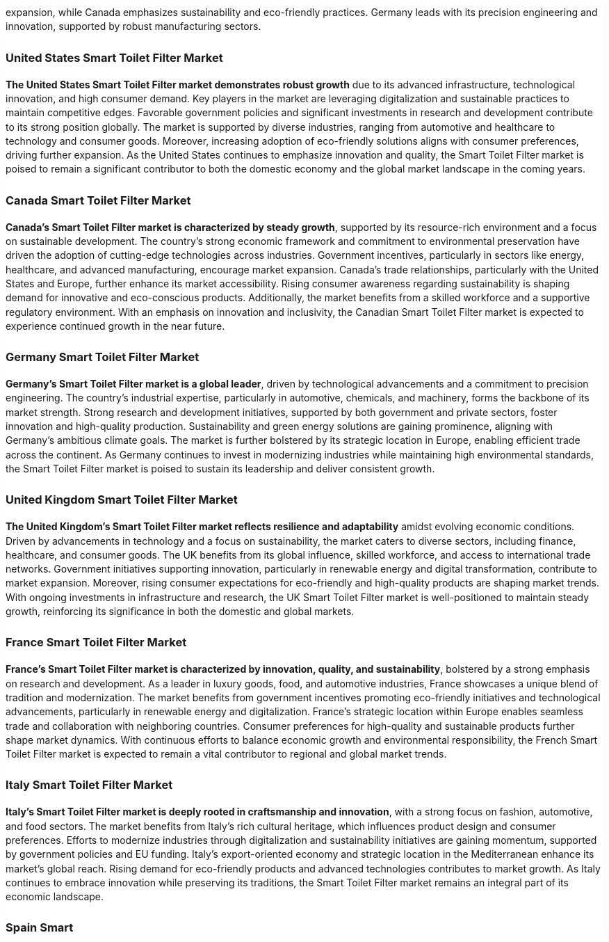 expansion, while Canada emphasizes sustainability and eco-friendly practices. Germany leads with its precision engineering and innovation, supported by robust manufacturing sectors.</span></em></p></blockquote><h3><strong>United States Smart Toilet Filter Market</strong></h3><p><strong>The United States Smart Toilet Filter market demonstrates robust growth</strong> due to its advanced infrastructure, technological innovation, and high consumer demand. Key players in the market are leveraging digitalization and sustainable practices to maintain competitive edges. Favorable government policies and significant investments in research and development contribute to its strong position globally. The market is supported by diverse industries, ranging from automotive and healthcare to technology and consumer goods. Moreover, increasing adoption of eco-friendly solutions aligns with consumer preferences, driving further expansion. As the United States continues to emphasize innovation and quality, the Smart Toilet Filter market is poised to remain a significant contributor to both the domestic economy and the global market landscape in the coming years.</p><h3><strong>Canada Smart Toilet Filter Market</strong></h3><p><strong>Canada&rsquo;s Smart Toilet Filter market is characterized by steady growth</strong>, supported by its resource-rich environment and a focus on sustainable development. The country&rsquo;s strong economic framework and commitment to environmental preservation have driven the adoption of cutting-edge technologies across industries. Government incentives, particularly in sectors like energy, healthcare, and advanced manufacturing, encourage market expansion. Canada&rsquo;s trade relationships, particularly with the United States and Europe, further enhance its market accessibility. Rising consumer awareness regarding sustainability is shaping demand for innovative and eco-conscious products. Additionally, the market benefits from a skilled workforce and a supportive regulatory environment. With an emphasis on innovation and inclusivity, the Canadian Smart Toilet Filter market is expected to experience continued growth in the near future.</p><h3><strong>Germany Smart Toilet Filter Market</strong></h3><p><strong>Germany&rsquo;s Smart Toilet Filter market is a global leader</strong>, driven by technological advancements and a commitment to precision engineering. The country&rsquo;s industrial expertise, particularly in automotive, chemicals, and machinery, forms the backbone of its market strength. Strong research and development initiatives, supported by both government and private sectors, foster innovation and high-quality production. Sustainability and green energy solutions are gaining prominence, aligning with Germany&rsquo;s ambitious climate goals. The market is further bolstered by its strategic location in Europe, enabling efficient trade across the continent. As Germany continues to invest in modernizing industries while maintaining high environmental standards, the Smart Toilet Filter market is poised to sustain its leadership and deliver consistent growth.</p><h3><strong>United Kingdom Smart Toilet Filter Market</strong></h3><p><strong>The United Kingdom&rsquo;s Smart Toilet Filter market reflects resilience and adaptability</strong> amidst evolving economic conditions. Driven by advancements in technology and a focus on sustainability, the market caters to diverse sectors, including finance, healthcare, and consumer goods. The UK benefits from its global influence, skilled workforce, and access to international trade networks. Government initiatives supporting innovation, particularly in renewable energy and digital transformation, contribute to market expansion. Moreover, rising consumer expectations for eco-friendly and high-quality products are shaping market trends. With ongoing investments in infrastructure and research, the UK Smart Toilet Filter market is well-positioned to maintain steady growth, reinforcing its significance in both the domestic and global markets.</p><h3><strong>France Smart Toilet Filter Market</strong></h3><p><strong>France&rsquo;s Smart Toilet Filter market is characterized by innovation, quality, and sustainability</strong>, bolstered by a strong emphasis on research and development. As a leader in luxury goods, food, and automotive industries, France showcases a unique blend of tradition and modernization. The market benefits from government incentives promoting eco-friendly initiatives and technological advancements, particularly in renewable energy and digitalization. France&rsquo;s strategic location within Europe enables seamless trade and collaboration with neighboring countries. Consumer preferences for high-quality and sustainable products further shape market dynamics. With continuous efforts to balance economic growth and environmental responsibility, the French Smart Toilet Filter market is expected to remain a vital contributor to regional and global market trends.</p><h3><strong>Italy Smart Toilet Filter Market</strong></h3><p><strong>Italy&rsquo;s Smart Toilet Filter market is deeply rooted in craftsmanship and innovation</strong>, with a strong focus on fashion, automotive, and food sectors. The market benefits from Italy&rsquo;s rich cultural heritage, which influences product design and consumer preferences. Efforts to modernize industries through digitalization and sustainability initiatives are gaining momentum, supported by government policies and EU funding. Italy&rsquo;s export-oriented economy and strategic location in the Mediterranean enhance its market&rsquo;s global reach. Rising demand for eco-friendly products and advanced technologies contributes to market growth. As Italy continues to embrace innovation while preserving its traditions, the Smart Toilet Filter market remains an integral part of its economic landscape.</p><h3><strong>Spain Smart